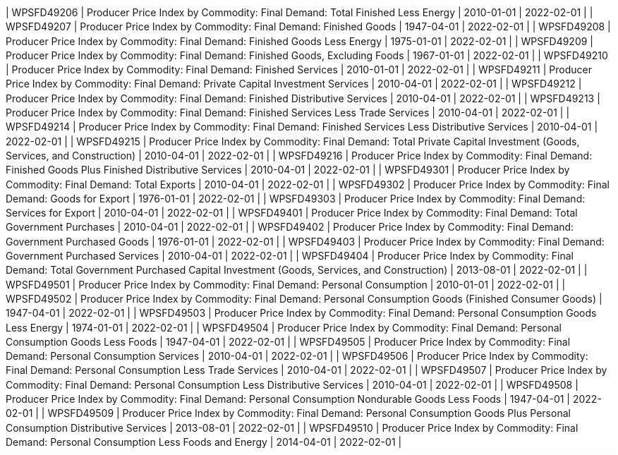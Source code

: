 | WPSFD49206  | Producer Price Index by Commodity: Final Demand: Total Finished Less Energy                                                                              | 2010-01-01          | 2022-02-01        |
| WPSFD49207  | Producer Price Index by Commodity: Final Demand: Finished Goods                                                                                          | 1947-04-01          | 2022-02-01        |
| WPSFD49208  | Producer Price Index by Commodity: Final Demand: Finished Goods Less Energy                                                                              | 1975-01-01          | 2022-02-01        |
| WPSFD49209  | Producer Price Index by Commodity: Final Demand: Finished Goods, Excluding Foods                                                                         | 1967-01-01          | 2022-02-01        |
| WPSFD49210  | Producer Price Index by Commodity: Final Demand: Finished Services                                                                                       | 2010-01-01          | 2022-02-01        |
| WPSFD49211  | Producer Price Index by Commodity: Final Demand: Private Capital Investment Services                                                                     | 2010-04-01          | 2022-02-01        |
| WPSFD49212  | Producer Price Index by Commodity: Final Demand: Finished Distributive Services                                                                          | 2010-04-01          | 2022-02-01        |
| WPSFD49213  | Producer Price Index by Commodity: Final Demand: Finished Services Less Trade Services                                                                   | 2010-04-01          | 2022-02-01        |
| WPSFD49214  | Producer Price Index by Commodity: Final Demand: Finished Services Less Distributive Services                                                            | 2010-04-01          | 2022-02-01        |
| WPSFD49215  | Producer Price Index by Commodity: Final Demand: Total Private Capital Investment (Goods, Services, and Construction)                                    | 2010-04-01          | 2022-02-01        |
| WPSFD49216  | Producer Price Index by Commodity: Final Demand: Finished Goods Plus Finished Distributive Services                                                      | 2010-04-01          | 2022-02-01        |
| WPSFD49301  | Producer Price Index by Commodity: Final Demand: Total Exports                                                                                           | 2010-04-01          | 2022-02-01        |
| WPSFD49302  | Producer Price Index by Commodity: Final Demand: Goods for Export                                                                                        | 1976-01-01          | 2022-02-01        |
| WPSFD49303  | Producer Price Index by Commodity: Final Demand: Services for Export                                                                                     | 2010-04-01          | 2022-02-01        |
| WPSFD49401  | Producer Price Index by Commodity: Final Demand: Total Government Purchases                                                                              | 2010-04-01          | 2022-02-01        |
| WPSFD49402  | Producer Price Index by Commodity: Final Demand: Government Purchased Goods                                                                              | 1976-01-01          | 2022-02-01        |
| WPSFD49403  | Producer Price Index by Commodity: Final Demand: Government Purchased Services                                                                           | 2010-04-01          | 2022-02-01        |
| WPSFD49404  | Producer Price Index by Commodity: Final Demand: Total Government Purchased Capital Investment (Goods, Services, and Construction)                       | 2013-08-01          | 2022-02-01        |
| WPSFD49501  | Producer Price Index by Commodity: Final Demand: Personal Consumption                                                                                    | 2010-01-01          | 2022-02-01        |
| WPSFD49502  | Producer Price Index by Commodity: Final Demand: Personal Consumption Goods (Finished Consumer Goods)                                                    | 1947-04-01          | 2022-02-01        |
| WPSFD49503  | Producer Price Index by Commodity: Final Demand: Personal Consumption Goods Less Energy                                                                  | 1974-01-01          | 2022-02-01        |
| WPSFD49504  | Producer Price Index by Commodity: Final Demand: Personal Consumption Goods Less Foods                                                                   | 1947-04-01          | 2022-02-01        |
| WPSFD49505  | Producer Price Index by Commodity: Final Demand: Personal Consumption Services                                                                           | 2010-04-01          | 2022-02-01        |
| WPSFD49506  | Producer Price Index by Commodity: Final Demand: Personal Consumption Less Trade Services                                                                | 2010-04-01          | 2022-02-01        |
| WPSFD49507  | Producer Price Index by Commodity: Final Demand: Personal Consumption Less Distributive Services                                                         | 2010-04-01          | 2022-02-01        |
| WPSFD49508  | Producer Price Index by Commodity: Final Demand: Personal Consumption Nondurable Goods Less Foods                                                        | 1947-04-01          | 2022-02-01        |
| WPSFD49509  | Producer Price Index by Commodity: Final Demand: Personal Consumption Goods Plus Personal Consumption Distributive Services                              | 2013-08-01          | 2022-02-01        |
| WPSFD49510  | Producer Price Index by Commodity: Final Demand: Personal Consumption Less Foods and Energy                                                              | 2014-04-01          | 2022-02-01        |